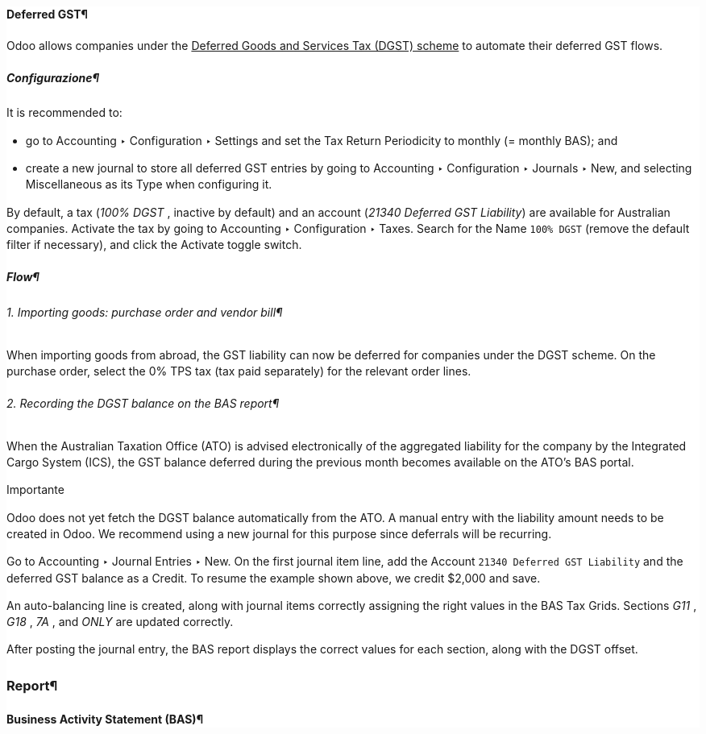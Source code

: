 #### Deferred GST¶

Odoo allows companies under the [Deferred Goods and Services Tax (DGST) scheme](https://www.ato.gov.au/businesses-and-organisations/gst-excise-and-indirect-taxes/gst/in-detail/rules-for-specific-transactions/international-transactions/deferred-gst?=redirected_deferredGSTscheme) to automate their deferred GST flows.

##### Configurazione¶

It is recommended to:

  * go to Accounting ‣ Configuration ‣ Settings and set the Tax Return Periodicity to monthly (= monthly BAS); and

  * create a new journal to store all deferred GST entries by going to Accounting ‣ Configuration ‣ Journals ‣ New, and selecting Miscellaneous as its Type when configuring it.




By default, a tax (_100% DGST_ , inactive by default) and an account (_21340 Deferred GST Liability_) are available for Australian companies. Activate the tax by going to Accounting ‣ Configuration ‣ Taxes. Search for the Name `100% DGST` (remove the default filter if necessary), and click the Activate toggle switch.

##### Flow¶

###### 1\. Importing goods: purchase order and vendor bill¶

When importing goods from abroad, the GST liability can now be deferred for companies under the DGST scheme. On the purchase order, select the 0% TPS tax (tax paid separately) for the relevant order lines.

###### 2\. Recording the DGST balance on the BAS report¶

When the Australian Taxation Office (ATO) is advised electronically of the aggregated liability for the company by the Integrated Cargo System (ICS), the GST balance deferred during the previous month becomes available on the ATO’s BAS portal.

Importante

Odoo does not yet fetch the DGST balance automatically from the ATO. A manual entry with the liability amount needs to be created in Odoo. We recommend using a new journal for this purpose since deferrals will be recurring.

Go to Accounting ‣ Journal Entries ‣ New. On the first journal item line, add the Account `21340 Deferred GST Liability` and the deferred GST balance as a Credit. To resume the example shown above, we credit $2,000 and save.

An auto-balancing line is created, along with journal items correctly assigning the right values in the BAS Tax Grids. Sections _G11_ , _G18_ , _7A_ , and _ONLY_ are updated correctly.

After posting the journal entry, the BAS report displays the correct values for each section, along with the DGST offset.

### Report¶

#### Business Activity Statement (BAS)¶
